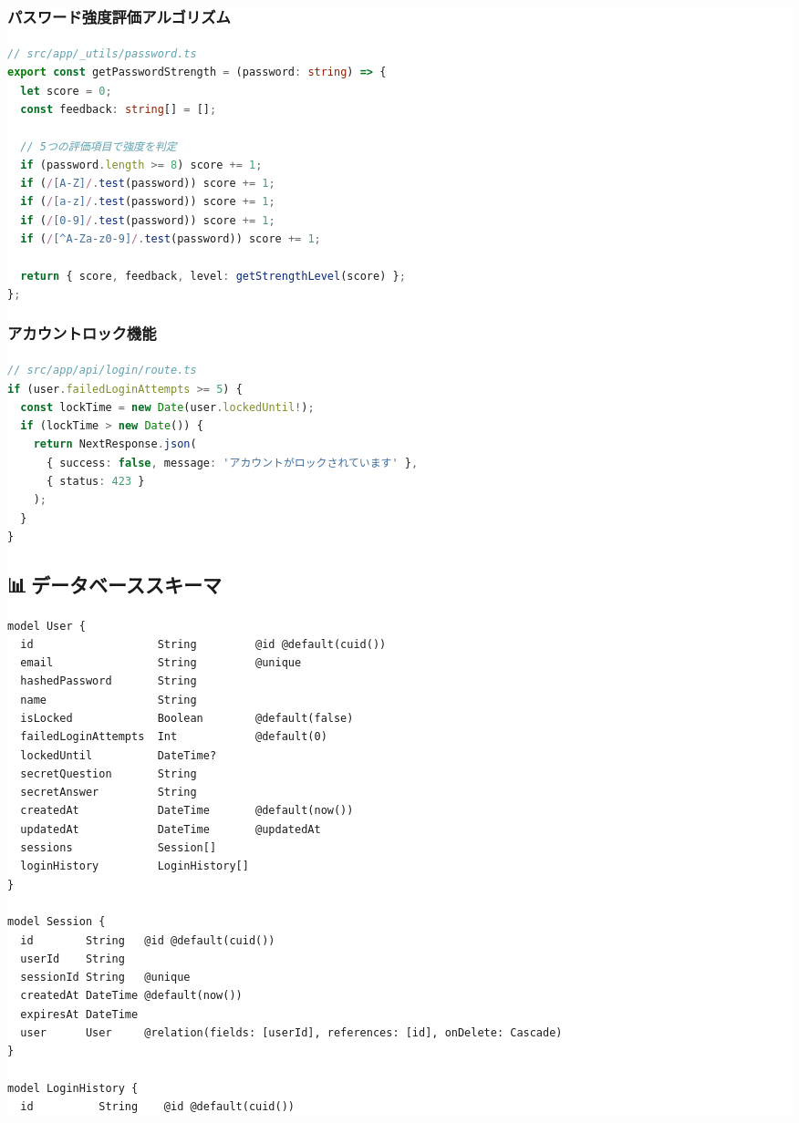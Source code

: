 ### パスワード強度評価アルゴリズム

```typescript
// src/app/_utils/password.ts
export const getPasswordStrength = (password: string) => {
  let score = 0;
  const feedback: string[] = [];

  // 5つの評価項目で強度を判定
  if (password.length >= 8) score += 1;
  if (/[A-Z]/.test(password)) score += 1;
  if (/[a-z]/.test(password)) score += 1;
  if (/[0-9]/.test(password)) score += 1;
  if (/[^A-Za-z0-9]/.test(password)) score += 1;

  return { score, feedback, level: getStrengthLevel(score) };
};
```

### アカウントロック機能

```typescript
// src/app/api/login/route.ts
if (user.failedLoginAttempts >= 5) {
  const lockTime = new Date(user.lockedUntil!);
  if (lockTime > new Date()) {
    return NextResponse.json(
      { success: false, message: 'アカウントがロックされています' },
      { status: 423 }
    );
  }
}
```

## 📊 データベーススキーマ

```prisma
model User {
  id                   String         @id @default(cuid())
  email                String         @unique
  hashedPassword       String
  name                 String
  isLocked             Boolean        @default(false)
  failedLoginAttempts  Int            @default(0)
  lockedUntil          DateTime?
  secretQuestion       String
  secretAnswer         String
  createdAt            DateTime       @default(now())
  updatedAt            DateTime       @updatedAt
  sessions             Session[]
  loginHistory         LoginHistory[]
}

model Session {
  id        String   @id @default(cuid())
  userId    String
  sessionId String   @unique
  createdAt DateTime @default(now())
  expiresAt DateTime
  user      User     @relation(fields: [userId], references: [id], onDelete: Cascade)
}

model LoginHistory {
  id          String    @id @default(cuid())
```